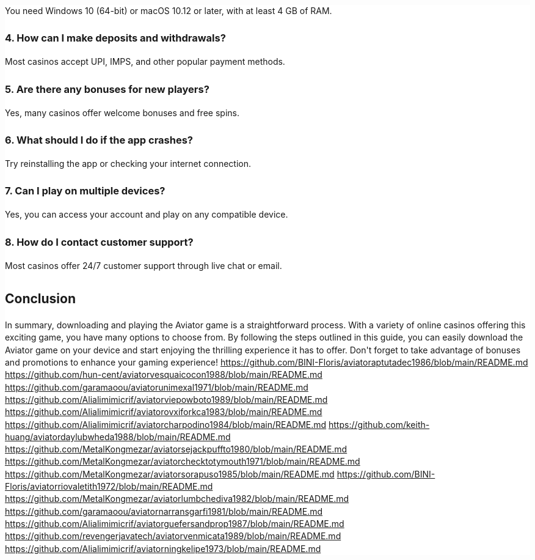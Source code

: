 You need Windows 10 (64-bit) or macOS 10.12 or later, with at least 4 GB
of RAM.

### 4. How can I make deposits and withdrawals?

Most casinos accept UPI, IMPS, and other popular payment methods.

### 5. Are there any bonuses for new players?

Yes, many casinos offer welcome bonuses and free spins.

### 6. What should I do if the app crashes?

Try reinstalling the app or checking your internet connection.

### 7. Can I play on multiple devices?

Yes, you can access your account and play on any compatible device.

### 8. How do I contact customer support?

Most casinos offer 24/7 customer support through live chat or email.

## Conclusion

In summary, downloading and playing the Aviator game is a
straightforward process. With a variety of online casinos offering this
exciting game, you have many options to choose from. By following the
steps outlined in this guide, you can easily download the Aviator game
on your device and start enjoying the thrilling experience it has to
offer. Don\'t forget to take advantage of bonuses and promotions to
enhance your gaming experience!
https://github.com/BINI-Floris/aviatoraptutadec1986/blob/main/README.md
https://github.com/hun-cent/aviatorvesquaicocon1988/blob/main/README.md
https://github.com/garamaoou/aviatorunimexal1971/blob/main/README.md
https://github.com/Alialimimicrif/aviatorviepowboto1989/blob/main/README.md
https://github.com/Alialimimicrif/aviatorovxiforkca1983/blob/main/README.md
https://github.com/Alialimimicrif/aviatorcharpodino1984/blob/main/README.md
https://github.com/keith-huang/aviatordaylubwheda1988/blob/main/README.md
https://github.com/MetalKongmezar/aviatorsejackpuffto1980/blob/main/README.md
https://github.com/MetalKongmezar/aviatorchecktotymouth1971/blob/main/README.md
https://github.com/MetalKongmezar/aviatorsorapuso1985/blob/main/README.md
https://github.com/BINI-Floris/aviatorriovaletith1972/blob/main/README.md
https://github.com/MetalKongmezar/aviatorlumbchediva1982/blob/main/README.md
https://github.com/garamaoou/aviatornarransgarfi1981/blob/main/README.md
https://github.com/Alialimimicrif/aviatorguefersandprop1987/blob/main/README.md
https://github.com/revengerjavatech/aviatorvenmicata1989/blob/main/README.md
https://github.com/Alialimimicrif/aviatorningkelipe1973/blob/main/README.md
